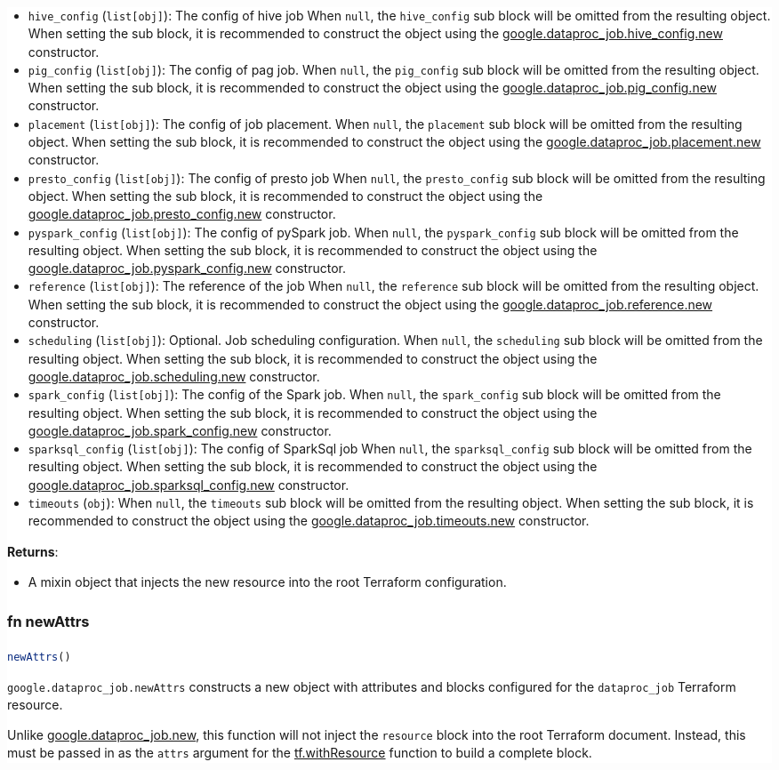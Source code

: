   - `hive_config` (`list[obj]`): The config of hive job When `null`, the `hive_config` sub block will be omitted from the resulting object. When setting the sub block, it is recommended to construct the object using the [google.dataproc_job.hive_config.new](#fn-dataproc_jobhive_confignew) constructor.
  - `pig_config` (`list[obj]`): The config of pag job. When `null`, the `pig_config` sub block will be omitted from the resulting object. When setting the sub block, it is recommended to construct the object using the [google.dataproc_job.pig_config.new](#fn-dataproc_jobpig_confignew) constructor.
  - `placement` (`list[obj]`): The config of job placement. When `null`, the `placement` sub block will be omitted from the resulting object. When setting the sub block, it is recommended to construct the object using the [google.dataproc_job.placement.new](#fn-dataproc_jobplacementnew) constructor.
  - `presto_config` (`list[obj]`): The config of presto job When `null`, the `presto_config` sub block will be omitted from the resulting object. When setting the sub block, it is recommended to construct the object using the [google.dataproc_job.presto_config.new](#fn-dataproc_jobpresto_confignew) constructor.
  - `pyspark_config` (`list[obj]`): The config of pySpark job. When `null`, the `pyspark_config` sub block will be omitted from the resulting object. When setting the sub block, it is recommended to construct the object using the [google.dataproc_job.pyspark_config.new](#fn-dataproc_jobpyspark_confignew) constructor.
  - `reference` (`list[obj]`): The reference of the job When `null`, the `reference` sub block will be omitted from the resulting object. When setting the sub block, it is recommended to construct the object using the [google.dataproc_job.reference.new](#fn-dataproc_jobreferencenew) constructor.
  - `scheduling` (`list[obj]`): Optional. Job scheduling configuration. When `null`, the `scheduling` sub block will be omitted from the resulting object. When setting the sub block, it is recommended to construct the object using the [google.dataproc_job.scheduling.new](#fn-dataproc_jobschedulingnew) constructor.
  - `spark_config` (`list[obj]`): The config of the Spark job. When `null`, the `spark_config` sub block will be omitted from the resulting object. When setting the sub block, it is recommended to construct the object using the [google.dataproc_job.spark_config.new](#fn-dataproc_jobspark_confignew) constructor.
  - `sparksql_config` (`list[obj]`): The config of SparkSql job When `null`, the `sparksql_config` sub block will be omitted from the resulting object. When setting the sub block, it is recommended to construct the object using the [google.dataproc_job.sparksql_config.new](#fn-dataproc_jobsparksql_confignew) constructor.
  - `timeouts` (`obj`):  When `null`, the `timeouts` sub block will be omitted from the resulting object. When setting the sub block, it is recommended to construct the object using the [google.dataproc_job.timeouts.new](#fn-dataproc_jobtimeoutsnew) constructor.

**Returns**:
- A mixin object that injects the new resource into the root Terraform configuration.


### fn newAttrs

```ts
newAttrs()
```


`google.dataproc_job.newAttrs` constructs a new object with attributes and blocks configured for the `dataproc_job`
Terraform resource.

Unlike [google.dataproc_job.new](#fn-dataproc_jobnew), this function will not inject the `resource`
block into the root Terraform document. Instead, this must be passed in as the `attrs` argument for the
[tf.withResource](https://github.com/tf-libsonnet/core/tree/main/docs#fn-withresource) function to build a complete block.
